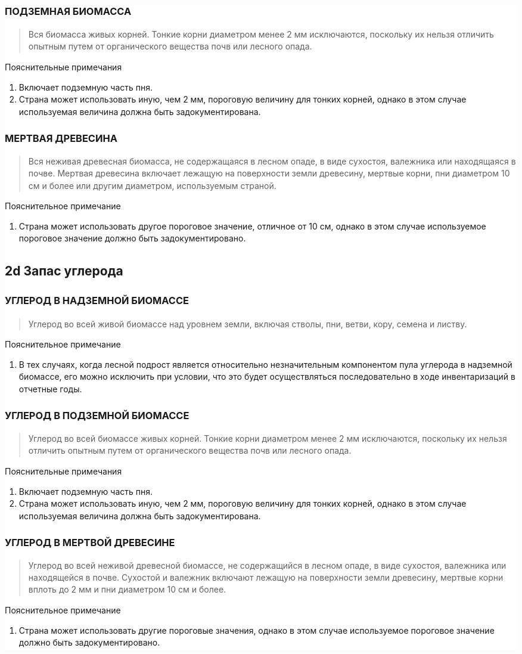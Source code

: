 ### ПОДЗЕМНАЯ БИОМАССА

> Вся биомасса живых корней. Тонкие корни диаметром менее 2 мм исключаются, поскольку их нельзя отличить опытным путем от органического вещества почв или лесного опада.

Пояснительные примечания

1.	Включает подземную часть пня. 
2.	Страна может использовать иную, чем 2 мм, пороговую величину для тонких корней, однако в этом случае используемая величина должна быть задокументирована.

### МЕРТВАЯ ДРЕВЕСИНА

> Вся неживая древесная биомасса, не содержащаяся в лесном опаде, в виде сухостоя, валежника или находящаяся в почве. Мертвая древесина включает лежащую на поверхности земли древесину, мертвые корни, пни диаметром 10 см и более или другим диаметром, используемым страной.

Пояснительное примечание

1.	Страна может использовать другое пороговое значение, отличное от 10 см, однако в этом случае используемое пороговое значение должно быть задокументировано.

## 2d Запас углерода 

### УГЛЕРОД В НАДЗЕМНОЙ БИОМАССЕ

> Углерод во всей живой биомассе над уровнем земли, включая стволы, пни, ветви, кору, семена и листву.

Пояснительное примечание

1.	В тех случаях, когда лесной подрост является относительно незначительным компонентом пула углерода в надземной биомассе, его можно исключить при условии, что это будет осуществляться последовательно в ходе инвентаризаций в отчетные годы.

### УГЛЕРОД В ПОДЗЕМНОЙ БИОМАССЕ

> Углерод во всей биомассе живых корней. Тонкие корни диаметром менее 2 мм исключаются, поскольку их нельзя отличить опытным путем от органического вещества почв или лесного опада.

Пояснительные примечания

1.	Включает подземную часть пня. 
2.	Страна может использовать иную, чем 2 мм, пороговую величину для тонких корней, однако в этом случае используемая величина должна быть задокументирована.

### УГЛЕРОД В МЕРТВОЙ ДРЕВЕСИНЕ

> Углерод во всей неживой древесной биомассе, не содержащийся в лесном опаде, в виде сухостоя, валежника или находящейся в почве. Сухостой и валежник включают лежащую на поверхности земли древесину, мертвые корни вплоть до 2 мм и пни диаметром 10 см и более.

Пояснительное примечание

1.	Страна может использовать другие пороговые значения, однако в этом случае используемое пороговое значение должно быть задокументировано.
